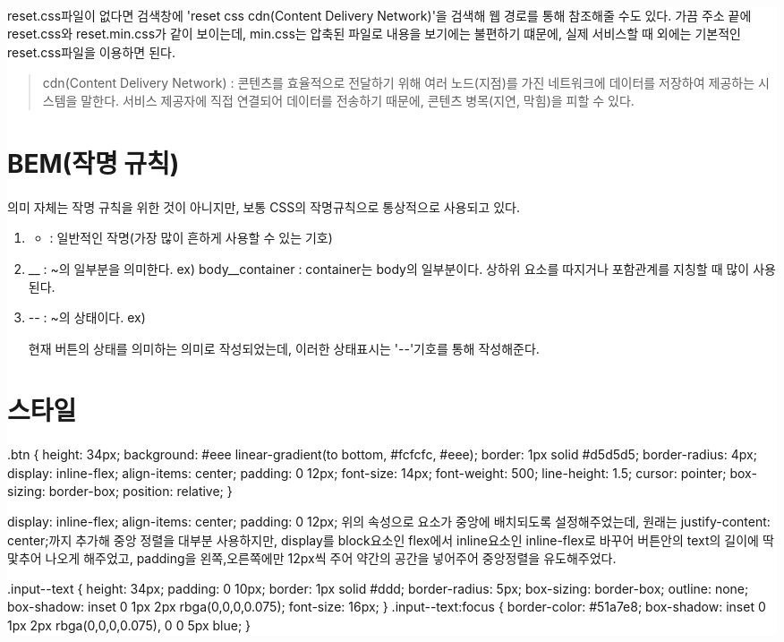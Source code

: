 reset.css파일이 없다면 검색창에 'reset css cdn(Content Delivery Network)'을 검색해 웹 경로를 통해 참조해줄 수도 있다. 가끔 주소 끝에 reset.css와 reset.min.css가 같이 보이는데, min.css는 압축된 파일로 내용을 보기에는 불편하기 떄문에, 실제 서비스할 때 외에는 기본적인 reset.css파일을 이용하면 된다.

> cdn(Content Delivery Network) : 콘텐츠를 효율적으로 전달하기 위해 여러 노드(지점)를 가진 네트워크에 데이터를 저장하여 제공하는 시스템을 말한다. 서비스 제공자에 직접 연결되어 데이터를 전송하기 때문에, 콘텐츠 병목(지연, 막힘)을 피할 수 있다.

# BEM(작명 규칙) 
의미 자체는 작명 규칙을 위한 것이 아니지만, 보통 CSS의 작명규칙으로 통상적으로 사용되고 있다.
1. - : 일반적인 작명(가장 많이 흔하게 사용할 수 있는 기호)

2. __ : ~의 일부분을 의미한다. 
    ex) body__container : container는 body의 일부분이다. 상하위 요소를 따지거나 포함관계를 지칭할 때 많이 사용된다.

3. -- : ~의 상태이다. 
    ex)
    <div class="btn--success"></div>
    <div class="btn--danger"></div>
    <div class="btn--primary"></div>
    현재 버튼의 상태를 의미하는 의미로 작성되었는데, 이러한 상태표시는 '--'기호를 통해 작성해준다.

# 스타일

.btn {
    height: 34px;
    background: #eee linear-gradient(to bottom, #fcfcfc, #eee);
    border: 1px solid #d5d5d5;
    border-radius: 4px;
    display: inline-flex;
    align-items: center;
    padding: 0 12px;
    font-size: 14px;
    font-weight: 500;
    line-height: 1.5;
    cursor: pointer;
    box-sizing: border-box;
    position: relative;
}

display: inline-flex;
align-items: center;
padding: 0 12px;
위의 속성으로 요소가 중앙에 배치되도록 설정해주었는데, 원래는 justify-content: center;까지 추가해 중앙 정렬을 대부분 사용하지만, display를 block요소인 flex에서 inline요소인 inline-flex로 바꾸어 버튼안의 text의 길이에 딱 맟추어 나오게 해주었고, padding을 왼쪽,오른쪽에만 12px씩 주어 약간의 공간을 넣어주어 중앙정렬을 유도해주었다.

.input--text {
  height: 34px;
  padding: 0 10px;
  border: 1px solid #ddd;
  border-radius: 5px;
  box-sizing: border-box;
  outline: none;
  box-shadow: inset 0 1px 2px rbga(0,0,0,0.075);
  font-size: 16px;
}
.input--text:focus {
  border-color: #51a7e8;
  box-shadow: inset 0 1px 2px rbga(0,0,0,0.075), 0 0 5px blue;
}
